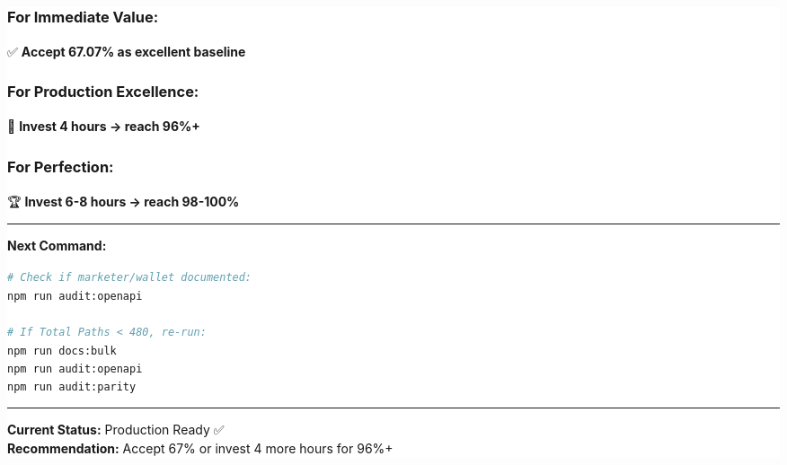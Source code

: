 ### For Immediate Value:
✅ **Accept 67.07% as excellent baseline**

### For Production Excellence:
🎯 **Invest 4 hours → reach 96%+**

### For Perfection:
🏆 **Invest 6-8 hours → reach 98-100%**

---

**Next Command:**
```bash
# Check if marketer/wallet documented:
npm run audit:openapi

# If Total Paths < 480, re-run:
npm run docs:bulk
npm run audit:openapi
npm run audit:parity
```

---

**Current Status:** Production Ready ✅  
**Recommendation:** Accept 67% or invest 4 more hours for 96%+

